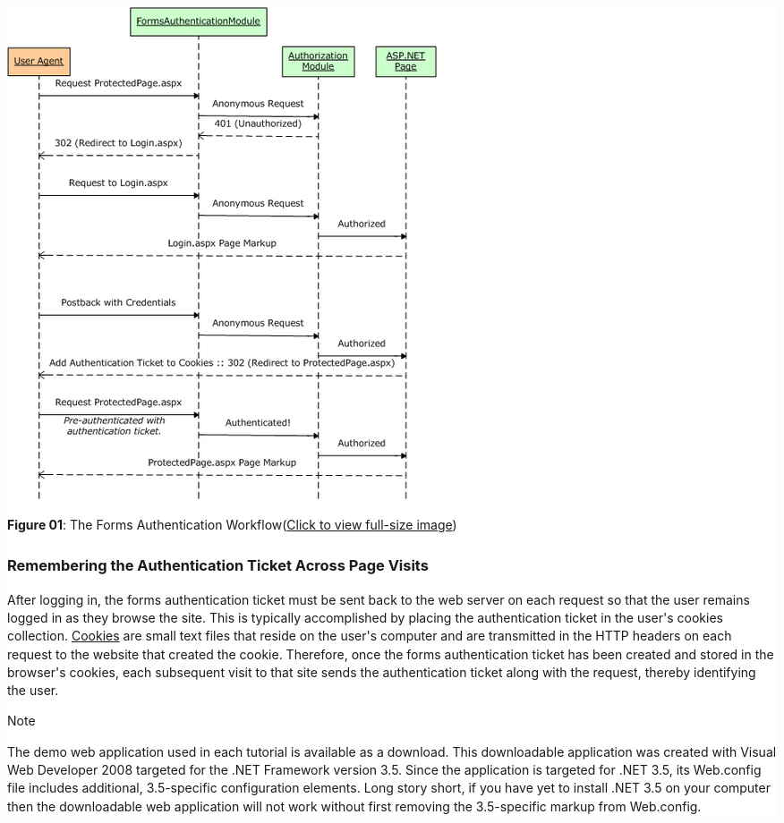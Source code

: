 [![The Forms Authentication Workflow](an-overview-of-forms-authentication-vb/_static/image2.png)](an-overview-of-forms-authentication-vb/_static/image1.png)

**Figure 01**: The Forms Authentication Workflow([Click to view full-size image](an-overview-of-forms-authentication-vb/_static/image3.png))


### Remembering the Authentication Ticket Across Page Visits

After logging in, the forms authentication ticket must be sent back to the web server on each request so that the user remains logged in as they browse the site. This is typically accomplished by placing the authentication ticket in the user's cookies collection. [Cookies](http://en.wikipedia.org/wiki/HTTP_cookie) are small text files that reside on the user's computer and are transmitted in the HTTP headers on each request to the website that created the cookie. Therefore, once the forms authentication ticket has been created and stored in the browser's cookies, each subsequent visit to that site sends the authentication ticket along with the request, thereby identifying the user.

> [!NOTE]
> The demo web application used in each tutorial is available as a download. This downloadable application was created with Visual Web Developer 2008 targeted for the .NET Framework version 3.5. Since the application is targeted for .NET 3.5, its Web.config file includes additional, 3.5-specific configuration elements. Long story short, if you have yet to install .NET 3.5 on your computer then the downloadable web application will not work without first removing the 3.5-specific markup from Web.config.

